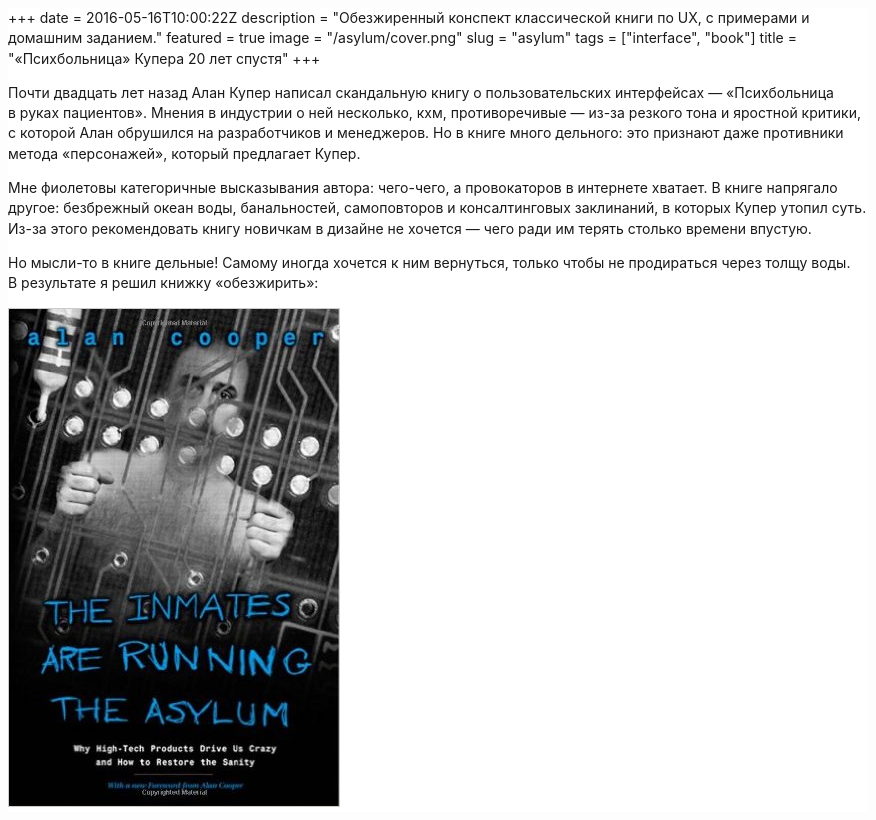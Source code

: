 +++
date = 2016-05-16T10:00:22Z
description = "Обезжиренный конспект классической книги по UX, с примерами и домашним заданием."
featured = true
image = "/asylum/cover.png"
slug = "asylum"
tags = ["interface", "book"]
title = "«Психбольница» Купера 20 лет спустя"
+++

Почти двадцать лет назад Алан Купер написал скандальную книгу о пользовательских интерфейсах — «Психбольница в руках пациентов». Мнения в индустрии о ней несколько, кхм, противоречивые — из-за резкого тона и яростной критики, с которой Алан обрушился на разработчиков и менеджеров. Но в книге много дельного: это признают даже противники метода «персонажей», который предлагает Купер.

<div class="row">
<div class="col-xs-12 col-sm-8">
<p>Мне фиолетовы категоричные высказывания автора: чего-чего, а провокаторов в интернете хватает. В книге напрягало другое: безбрежный океан воды, банальностей, самоповторов и консалтинговых заклинаний, в которых Купер утопил суть. Из-за этого рекомендовать книгу новичкам в дизайне не хочется — чего ради им терять столько времени впустую.</p>

<p>Но мысли-то в книге дельные! Самому иногда хочется к ним вернуться, только чтобы не продираться через толщу воды. В результате я решил книжку «обезжирить»:
</p>
</div>

<div class="col-xs-12 col-sm-4">
<a class="img-link" href="https://www.amazon.com/Inmates-Are-Running-Asylum-Products-ebook/dp/B000OZ0N62"><img src="asylum.jpg" alt="Психбольница в руках пациентов"></a>
</div>
</div>
